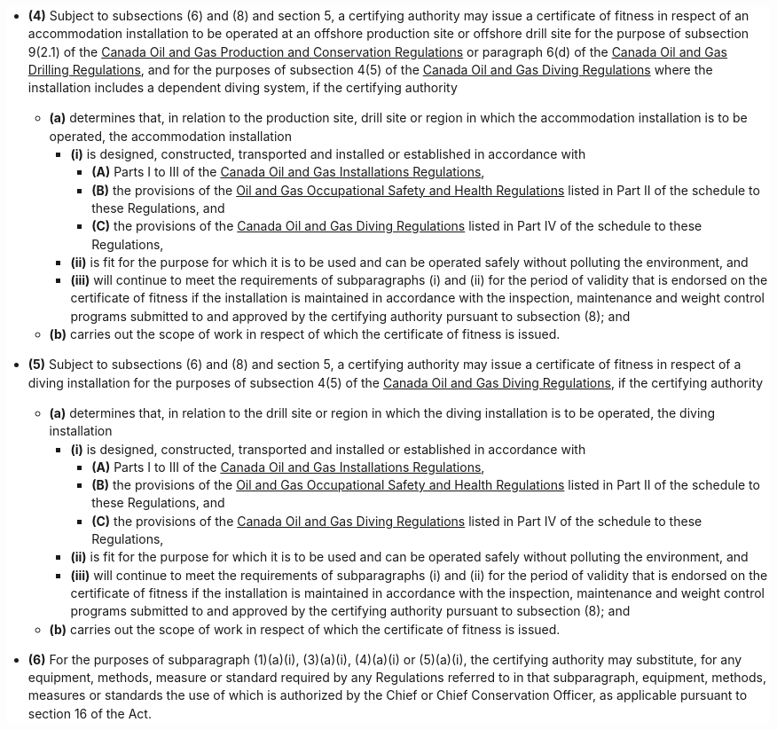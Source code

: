 - **(4)** Subject to subsections (6) and (8) and section 5, a certifying authority may issue a certificate of fitness in respect of an accommodation installation to be operated at an offshore production site or offshore drill site for the purpose of subsection 9(2.1) of the [Canada Oil and Gas Production and Conservation Regulations](/en/Regulations/Statutory%20Orders%20and%20Regulations/90/791.md) or paragraph 6(d) of the [Canada Oil and Gas Drilling Regulations](/en/Regulations/Statutory%20Orders%20and%20Regulations/79/82.md), and for the purposes of subsection 4(5) of the [Canada Oil and Gas Diving Regulations](/en/Regulations/Statutory%20Orders%20and%20Regulations/88/600.md) where the installation includes a dependent diving system, if the certifying authority
	- **(a)** determines that, in relation to the production site, drill site or region in which the accommodation installation is to be operated, the accommodation installation
		- **(i)** is designed, constructed, transported and installed or established in accordance with
			- **(A)** Parts I to III of the [Canada Oil and Gas Installations Regulations](/en/Regulations/Statutory%20Orders%20and%20Regulations/96/118.md),
			- **(B)** the provisions of the [Oil and Gas Occupational Safety and Health Regulations](/en/Regulations/Statutory%20Orders%20and%20Regulations/87/612.md) listed in Part II of the schedule to these Regulations, and
			- **(C)** the provisions of the [Canada Oil and Gas Diving Regulations](/en/Regulations/Statutory%20Orders%20and%20Regulations/88/600.md) listed in Part IV of the schedule to these Regulations,
		- **(ii)** is fit for the purpose for which it is to be used and can be operated safely without polluting the environment, and
		- **(iii)** will continue to meet the requirements of subparagraphs (i) and (ii) for the period of validity that is endorsed on the certificate of fitness if the installation is maintained in accordance with the inspection, maintenance and weight control programs submitted to and approved by the certifying authority pursuant to subsection (8); and
	- **(b)** carries out the scope of work in respect of which the certificate of fitness is issued.

- **(5)** Subject to subsections (6) and (8) and section 5, a certifying authority may issue a certificate of fitness in respect of a diving installation for the purposes of subsection 4(5) of the [Canada Oil and Gas Diving Regulations](/en/Regulations/Statutory%20Orders%20and%20Regulations/88/600.md), if the certifying authority
	- **(a)** determines that, in relation to the drill site or region in which the diving installation is to be operated, the diving installation
		- **(i)** is designed, constructed, transported and installed or established in accordance with
			- **(A)** Parts I to III of the [Canada Oil and Gas Installations Regulations](/en/Regulations/Statutory%20Orders%20and%20Regulations/96/118.md),
			- **(B)** the provisions of the [Oil and Gas Occupational Safety and Health Regulations](/en/Regulations/Statutory%20Orders%20and%20Regulations/87/612.md) listed in Part II of the schedule to these Regulations, and
			- **(C)** the provisions of the [Canada Oil and Gas Diving Regulations](/en/Regulations/Statutory%20Orders%20and%20Regulations/88/600.md) listed in Part IV of the schedule to these Regulations,
		- **(ii)** is fit for the purpose for which it is to be used and can be operated safely without polluting the environment, and
		- **(iii)** will continue to meet the requirements of subparagraphs (i) and (ii) for the period of validity that is endorsed on the certificate of fitness if the installation is maintained in accordance with the inspection, maintenance and weight control programs submitted to and approved by the certifying authority pursuant to subsection (8); and
	- **(b)** carries out the scope of work in respect of which the certificate of fitness is issued.

- **(6)** For the purposes of subparagraph (1)(a)(i), (3)(a)(i), (4)(a)(i) or (5)(a)(i), the certifying authority may substitute, for any equipment, methods, measure or standard required by any Regulations referred to in that subparagraph, equipment, methods, measures or standards the use of which is authorized by the Chief or Chief Conservation Officer, as applicable pursuant to section 16 of the Act.
